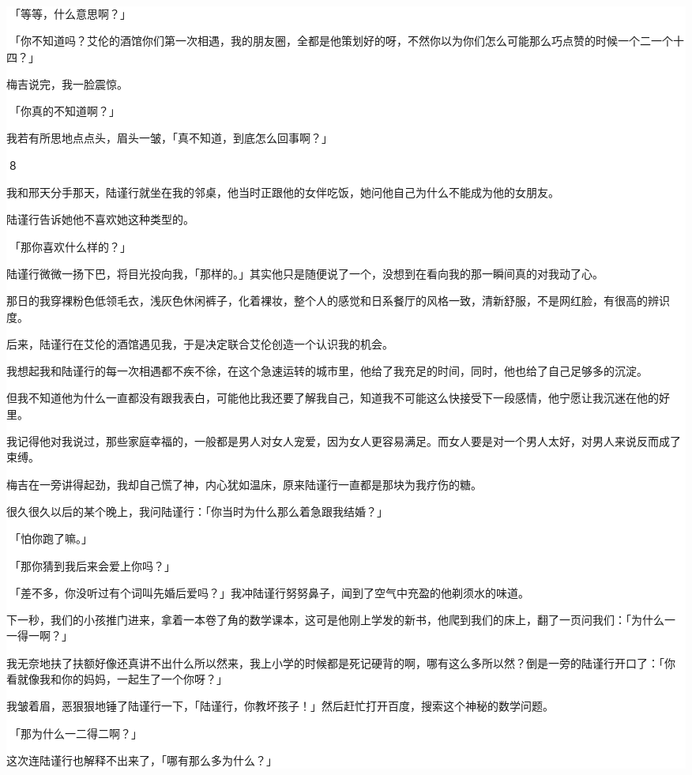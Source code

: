  「等等，什么意思啊？」


 「你不知道吗？艾伦的酒馆你们第一次相遇，我的朋友圈，全都是他策划好的呀，不然你以为你们怎么可能那么巧点赞的时候一个二一个十四？」


梅吉说完，我一脸震惊。


 「你真的不知道啊？」


我若有所思地点点头，眉头一皱，「真不知道，到底怎么回事啊？」


 8


我和邢天分手那天，陆谨行就坐在我的邻桌，他当时正跟他的女伴吃饭，她问他自己为什么不能成为他的女朋友。


陆谨行告诉她他不喜欢她这种类型的。


 「那你喜欢什么样的？」


陆谨行微微一扬下巴，将目光投向我，「那样的。」其实他只是随便说了一个，没想到在看向我的那一瞬间真的对我动了心。


那日的我穿裸粉色低领毛衣，浅灰色休闲裤子，化着裸妆，整个人的感觉和日系餐厅的风格一致，清新舒服，不是网红脸，有很高的辨识度。


后来，陆谨行在艾伦的酒馆遇见我，于是决定联合艾伦创造一个认识我的机会。


我想起我和陆谨行的每一次相遇都不疾不徐，在这个急速运转的城市里，他给了我充足的时间，同时，他也给了自己足够多的沉淀。


但我不知道他为什么一直都没有跟我表白，可能他比我还要了解我自己，知道我不可能这么快接受下一段感情，他宁愿让我沉迷在他的好里。


我记得他对我说过，那些家庭幸福的，一般都是男人对女人宠爱，因为女人更容易满足。而女人要是对一个男人太好，对男人来说反而成了束缚。


梅吉在一旁讲得起劲，我却自己慌了神，内心犹如温床，原来陆谨行一直都是那块为我疗伤的糖。


很久很久以后的某个晚上，我问陆谨行：「你当时为什么那么着急跟我结婚？」


 「怕你跑了嘛。」


 「那你猜到我后来会爱上你吗？」


 「差不多，你没听过有个词叫先婚后爱吗？」我冲陆谨行努努鼻子，闻到了空气中充盈的他剃须水的味道。


下一秒，我们的小孩推门进来，拿着一本卷了角的数学课本，这可是他刚上学发的新书，他爬到我们的床上，翻了一页问我们：「为什么一一得一啊？」


我无奈地扶了扶额好像还真讲不出什么所以然来，我上小学的时候都是死记硬背的啊，哪有这么多所以然？倒是一旁的陆谨行开口了：「你看就像我和你的妈妈，一起生了一个你呀？」


我皱着眉，恶狠狠地锤了陆谨行一下，「陆谨行，你教坏孩子！」然后赶忙打开百度，搜索这个神秘的数学问题。


 「那为什么一二得二啊？」


这次连陆谨行也解释不出来了，「哪有那么多为什么？」
